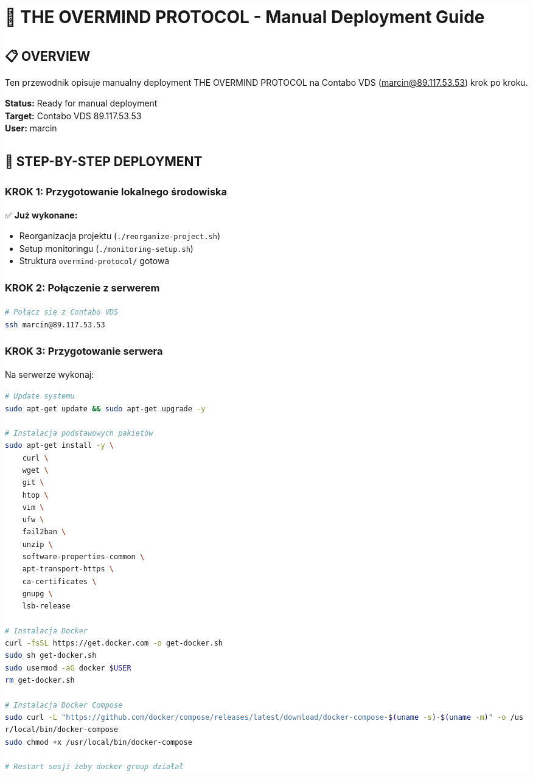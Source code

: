 # 🚀 THE OVERMIND PROTOCOL - Manual Deployment Guide

## 📋 **OVERVIEW**

Ten przewodnik opisuje manualny deployment THE OVERMIND PROTOCOL na Contabo VDS (marcin@89.117.53.53) krok po kroku.

**Status:** Ready for manual deployment  
**Target:** Contabo VDS 89.117.53.53  
**User:** marcin

## 🎯 **STEP-BY-STEP DEPLOYMENT**

### **KROK 1: Przygotowanie lokalnego środowiska**

✅ **Już wykonane:**
- Reorganizacja projektu (`./reorganize-project.sh`)
- Setup monitoringu (`./monitoring-setup.sh`)
- Struktura `overmind-protocol/` gotowa

### **KROK 2: Połączenie z serwerem**

```bash
# Połącz się z Contabo VDS
ssh marcin@89.117.53.53
```

### **KROK 3: Przygotowanie serwera**

Na serwerze wykonaj:

```bash
# Update systemu
sudo apt-get update && sudo apt-get upgrade -y

# Instalacja podstawowych pakietów
sudo apt-get install -y \
    curl \
    wget \
    git \
    htop \
    vim \
    ufw \
    fail2ban \
    unzip \
    software-properties-common \
    apt-transport-https \
    ca-certificates \
    gnupg \
    lsb-release

# Instalacja Docker
curl -fsSL https://get.docker.com -o get-docker.sh
sudo sh get-docker.sh
sudo usermod -aG docker $USER
rm get-docker.sh

# Instalacja Docker Compose
sudo curl -L "https://github.com/docker/compose/releases/latest/download/docker-compose-$(uname -s)-$(uname -m)" -o /usr/local/bin/docker-compose
sudo chmod +x /usr/local/bin/docker-compose

# Restart sesji żeby docker group działał
```